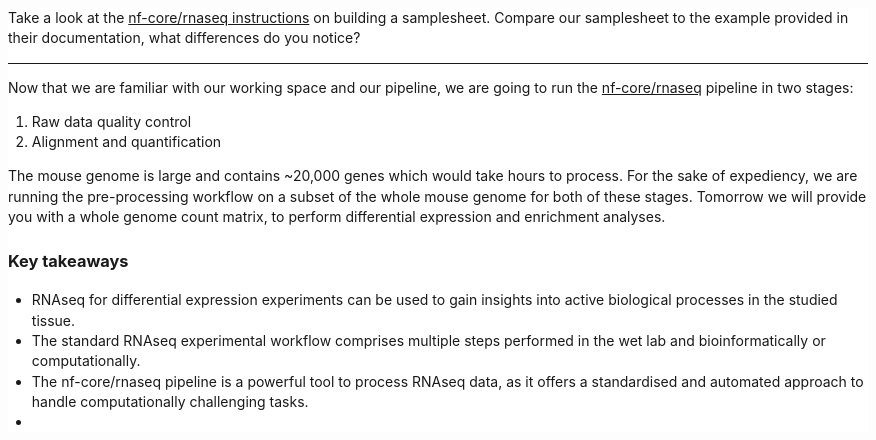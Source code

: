 Take a look at the [nf-core/rnaseq instructions](https://nf-co.re/rnaseq/3.12.0/docs/usage#samplesheet-input) on building a samplesheet. Compare our samplesheet to the example provided in their documentation, what differences do you notice?

----

Now that we are familiar with our working space and our pipeline, we are going to run the [nf-core/rnaseq](https://nf-co.re/rnaseq/3.12.0) pipeline in two stages: 

1. Raw data quality control 
2. Alignment and quantification 

The mouse genome is large and contains ~20,000 genes which would take hours to process. For the sake of expediency, we are running the pre-processing workflow on a subset of the whole mouse genome for both of these stages. Tomorrow we will provide you with a whole genome count matrix, to perform differential expression and enrichment analyses. 

### Key takeaways 

* RNAseq for differential expression experiments can be used to gain insights into active biological processes in the studied tissue.
* The standard RNAseq experimental workflow comprises multiple steps performed in the wet lab and bioinformatically or computationally. 
* The nf-core/rnaseq pipeline is a powerful tool to process RNAseq data, as it offers a standardised and automated approach to handle computationally challenging tasks.
* 